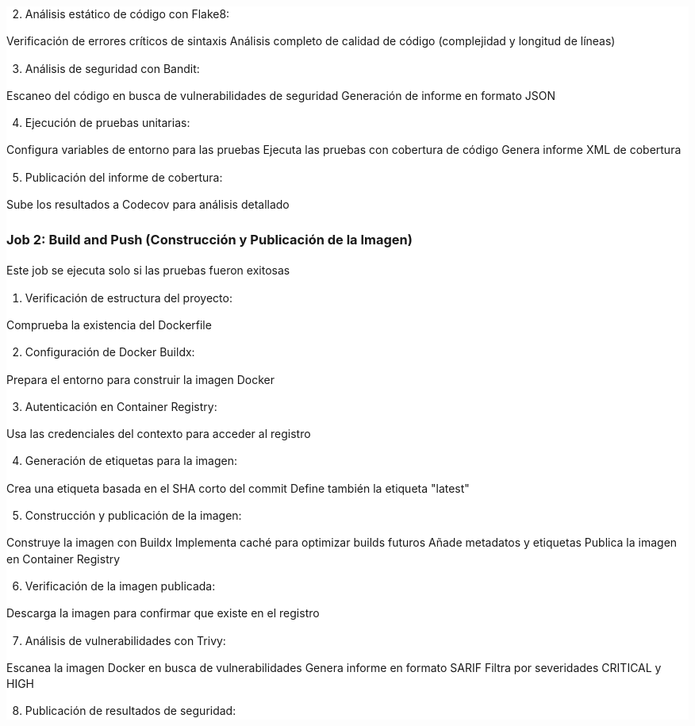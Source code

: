2. Análisis estático de código con Flake8:

Verificación de errores críticos de sintaxis
Análisis completo de calidad de código (complejidad y longitud de líneas)

3. Análisis de seguridad con Bandit:

Escaneo del código en busca de vulnerabilidades de seguridad
Generación de informe en formato JSON

4. Ejecución de pruebas unitarias:

Configura variables de entorno para las pruebas
Ejecuta las pruebas con cobertura de código
Genera informe XML de cobertura

5. Publicación del informe de cobertura:

Sube los resultados a Codecov para análisis detallado


### Job 2: Build and Push (Construcción y Publicación de la Imagen)

Este job se ejecuta solo si las pruebas fueron exitosas

1. Verificación de estructura del proyecto:

Comprueba la existencia del Dockerfile

2. Configuración de Docker Buildx:

Prepara el entorno para construir la imagen Docker

3. Autenticación en Container Registry:

Usa las credenciales del contexto para acceder al registro

4. Generación de etiquetas para la imagen:

Crea una etiqueta basada en el SHA corto del commit
Define también la etiqueta "latest"

5. Construcción y publicación de la imagen:

Construye la imagen con Buildx
Implementa caché para optimizar builds futuros
Añade metadatos y etiquetas
Publica la imagen en Container Registry

6. Verificación de la imagen publicada:

Descarga la imagen para confirmar que existe en el registro

7. Análisis de vulnerabilidades con Trivy:

Escanea la imagen Docker en busca de vulnerabilidades
Genera informe en formato SARIF
Filtra por severidades CRITICAL y HIGH

8. Publicación de resultados de seguridad:
